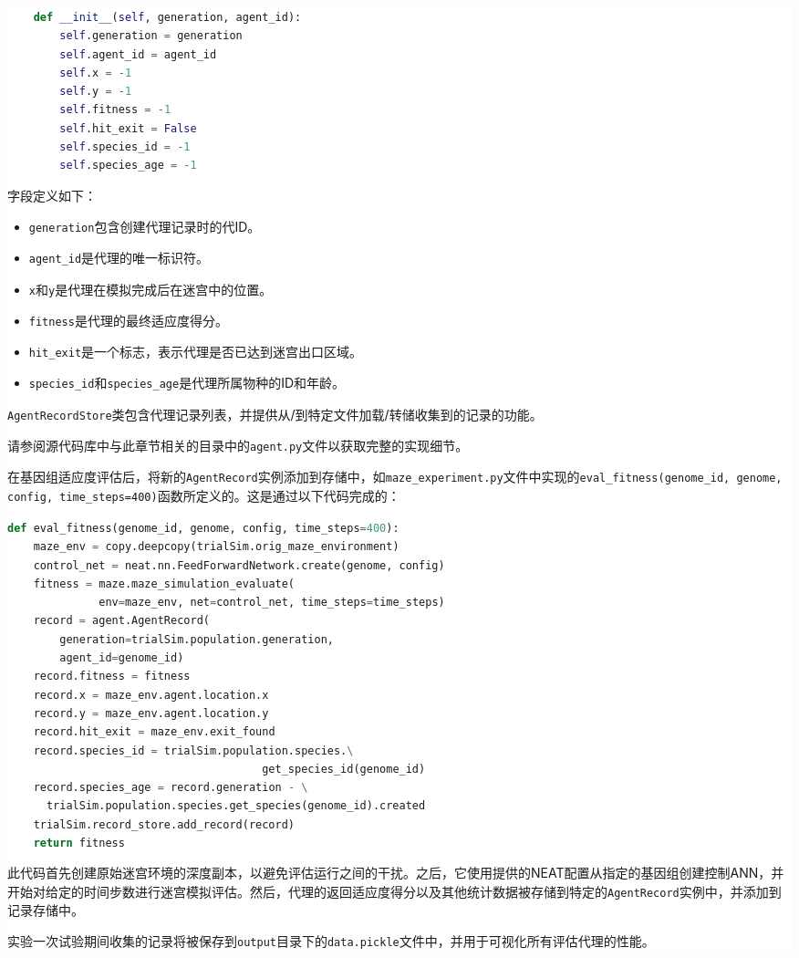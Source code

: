 ```py
    def __init__(self, generation, agent_id):
        self.generation = generation
        self.agent_id = agent_id
        self.x = -1
        self.y = -1
        self.fitness = -1
        self.hit_exit = False
        self.species_id = -1
        self.species_age = -1
```

字段定义如下：

+   `generation`包含创建代理记录时的代ID。

+   `agent_id`是代理的唯一标识符。

+   `x`和`y`是代理在模拟完成后在迷宫中的位置。

+   `fitness`是代理的最终适应度得分。

+   `hit_exit`是一个标志，表示代理是否已达到迷宫出口区域。

+   `species_id`和`species_age`是代理所属物种的ID和年龄。

`AgentRecordStore`类包含代理记录列表，并提供从/到特定文件加载/转储收集到的记录的功能。

请参阅源代码库中与此章节相关的目录中的`agent.py`文件以获取完整的实现细节。

在基因组适应度评估后，将新的`AgentRecord`实例添加到存储中，如`maze_experiment.py`文件中实现的`eval_fitness(genome_id, genome, config, time_steps=400)`函数所定义的。这是通过以下代码完成的：

```py
def eval_fitness(genome_id, genome, config, time_steps=400):
    maze_env = copy.deepcopy(trialSim.orig_maze_environment)
    control_net = neat.nn.FeedForwardNetwork.create(genome, config)
    fitness = maze.maze_simulation_evaluate(
              env=maze_env, net=control_net, time_steps=time_steps)
    record = agent.AgentRecord(
        generation=trialSim.population.generation,
        agent_id=genome_id)
    record.fitness = fitness
    record.x = maze_env.agent.location.x
    record.y = maze_env.agent.location.y
    record.hit_exit = maze_env.exit_found
    record.species_id = trialSim.population.species.\
                                       get_species_id(genome_id)
    record.species_age = record.generation - \
      trialSim.population.species.get_species(genome_id).created
    trialSim.record_store.add_record(record)
    return fitness
```

此代码首先创建原始迷宫环境的深度副本，以避免评估运行之间的干扰。之后，它使用提供的NEAT配置从指定的基因组创建控制ANN，并开始对给定的时间步数进行迷宫模拟评估。然后，代理的返回适应度得分以及其他统计数据被存储到特定的`AgentRecord`实例中，并添加到记录存储中。

实验一次试验期间收集的记录将被保存到`output`目录下的`data.pickle`文件中，并用于可视化所有评估代理的性能。
